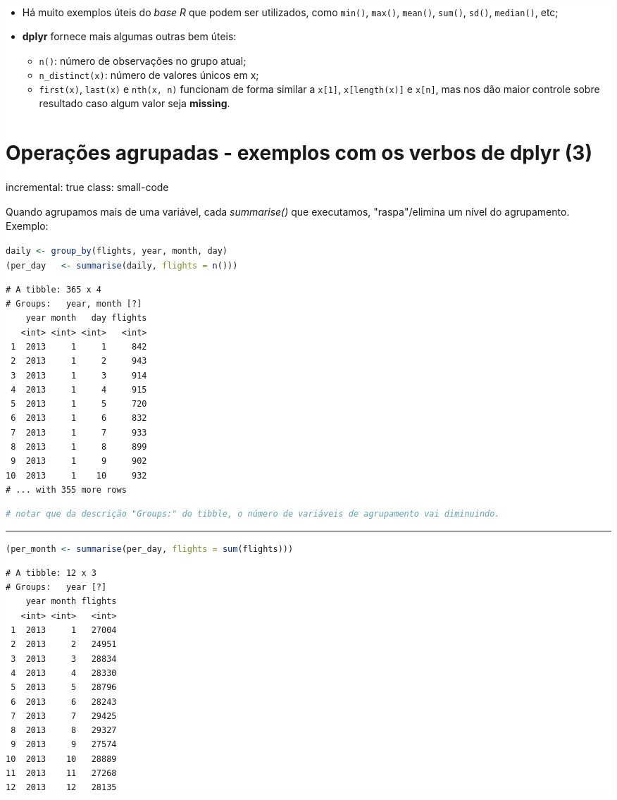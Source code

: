 -    Há muito exemplos úteis do *base R* que podem ser utilizados, como `min()`, `max()`, `mean()`, `sum()`, `sd()`, `median()`, etc;

- **dplyr** fornece mais algumas outras bem úteis:

  - ``n()``: número de observações no grupo atual;
  - ``n_distinct(x)``: número de valores únicos em x;
  - ``first(x)``, ``last(x)`` e ``nth(x, n)`` funcionam de forma similar a ``x[1]``, ``x[length(x)]`` e ``x[n]``, mas nos dão maior controle sobre resultado caso algum valor seja **missing**.


Operações agrupadas - exemplos com os verbos de dplyr (3)
========================================================
incremental: true
class: small-code

Quando agrupamos mais de uma variável, cada *summarise()* que executamos, "raspa"/elimina um nível do agrupamento. Exemplo:

```r
daily <- group_by(flights, year, month, day)
(per_day   <- summarise(daily, flights = n()))
```

```
# A tibble: 365 x 4
# Groups:   year, month [?]
    year month   day flights
   <int> <int> <int>   <int>
 1  2013     1     1     842
 2  2013     1     2     943
 3  2013     1     3     914
 4  2013     1     4     915
 5  2013     1     5     720
 6  2013     1     6     832
 7  2013     1     7     933
 8  2013     1     8     899
 9  2013     1     9     902
10  2013     1    10     932
# ... with 355 more rows
```

```r
# notar que da descrição "Groups:" do tibble, o número de variáveis de agrupamento vai diminuindo.
```

***


```r
(per_month <- summarise(per_day, flights = sum(flights)))
```

```
# A tibble: 12 x 3
# Groups:   year [?]
    year month flights
   <int> <int>   <int>
 1  2013     1   27004
 2  2013     2   24951
 3  2013     3   28834
 4  2013     4   28330
 5  2013     5   28796
 6  2013     6   28243
 7  2013     7   29425
 8  2013     8   29327
 9  2013     9   27574
10  2013    10   28889
11  2013    11   27268
12  2013    12   28135
```